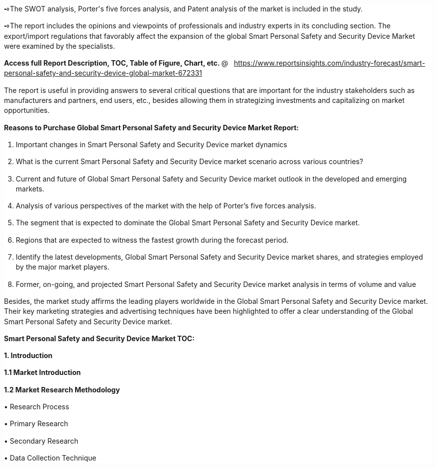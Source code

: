 ➺The SWOT analysis, Porter's five forces analysis, and Patent analysis of the market is included in the study.

➺The report includes the opinions and viewpoints of professionals and industry experts in its concluding section. The export/import regulations that favorably affect the expansion of the global Smart Personal Safety and Security Device Market were examined by the specialists.

<strong>Access full Report Description, TOC, Table of Figure, Chart, etc. </strong>@   <a href=https://www.reportsinsights.com/industry-forecast/smart-personal-safety-and-security-device-global-market-672331>https://www.reportsinsights.com/industry-forecast/smart-personal-safety-and-security-device-global-market-672331</a>

The report is useful in providing answers to several critical questions that are important for the industry stakeholders such as manufacturers and partners, end users, etc., besides allowing them in strategizing investments and capitalizing on market opportunities.

<strong>Reasons to Purchase Global Smart Personal Safety and Security Device Market Report:</strong>

1. Important changes in Smart Personal Safety and Security Device market dynamics

2. What is the current Smart Personal Safety and Security Device market scenario across various countries?

3. Current and future of Global Smart Personal Safety and Security Device market outlook in the developed and emerging markets.

4. Analysis of various perspectives of the market with the help of Porter’s five forces analysis.

5. The segment that is expected to dominate the Global Smart Personal Safety and Security Device market.

6. Regions that are expected to witness the fastest growth during the forecast period.

7. Identify the latest developments, Global Smart Personal Safety and Security Device market shares, and strategies employed by the major market players.

8. Former, on-going, and projected Smart Personal Safety and Security Device market analysis in terms of volume and value

Besides, the market study affirms the leading players worldwide in the Global Smart Personal Safety and Security Device market. Their key marketing strategies and advertising techniques have been highlighted to offer a clear understanding of the Global Smart Personal Safety and Security Device market.

<strong>Smart Personal Safety and Security Device Market TOC:</strong>

<strong>1. Introduction</strong>

<strong>1.1 Market Introduction</strong>

<strong>1.2 Market Research Methodology</strong>

• Research Process

• Primary Research

• Secondary Research

• Data Collection Technique
